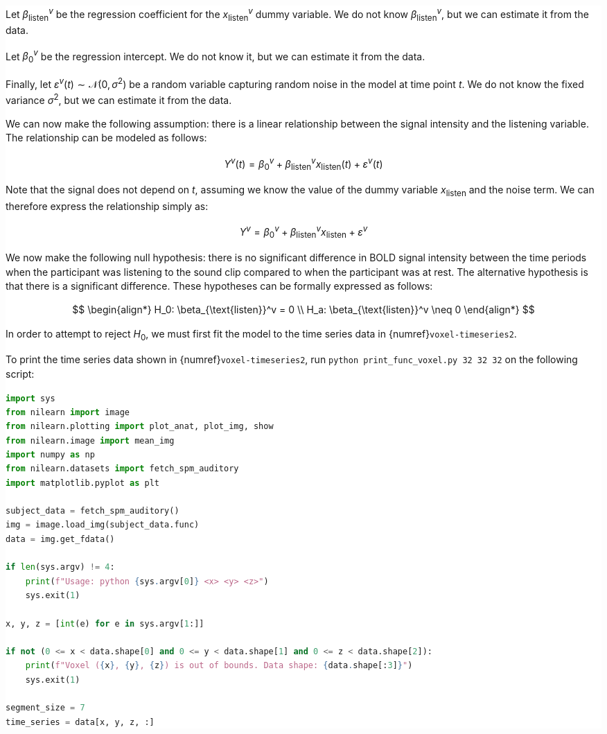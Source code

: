 Let $\beta_{\text{listen}}^v$ be the regression coefficient for the
$x_{\text{listen}}^v$ dummy variable. We do not know $\beta_{\text{listen}}^v$, but we can estimate it
from the data.

Let $\beta_0^v$ be the regression intercept.
We do not know it, but we can estimate it from the data.

Finally, let $\varepsilon^v(t) \sim \mathcal{N}(0,\sigma^2)$ be a random variable capturing random noise in the model at time point $t$.
We do not know the fixed variance $\sigma^2$, but we can estimate it from the data.

We can now make the following assumption: there is a linear relationship
between the signal intensity and the listening variable. The relationship
can be modeled as follows:

$$ Y^v(t) = \beta_0^v + \beta_{\text{listen}}^v x_{\text{listen}}(t) + \varepsilon^v(t) $$

Note that the signal does not depend on $t$, assuming we know the value of the
dummy variable $x_{\text{listen}}$ and the noise term. We
can therefore express the relationship simply as:

$$ Y^v = \beta_0^v + \beta_{\text{listen}}^v x_{\text{listen}} + \varepsilon^v $$

We now make the following null hypothesis:
there is no significant difference in BOLD signal intensity
between the time periods when the participant was listening to the sound clip
compared to when the participant was at rest.
The alternative hypothesis is that there is a significant difference. These
hypotheses can be formally expressed as follows:

$$
\begin{align*}
    H_0: \beta_{\text{listen}}^v = 0 \\
    H_a: \beta_{\text{listen}}^v \neq 0
\end{align*}
$$

In order to attempt to reject $H_0$,
we must first fit the model to the time series data in {numref}`voxel-timeseries2`.

To print the time series data shown in {numref}`voxel-timeseries2`, run
`python print_func_voxel.py 32 32 32` on the following script:

```python
import sys
from nilearn import image
from nilearn.plotting import plot_anat, plot_img, show
from nilearn.image import mean_img
import numpy as np
from nilearn.datasets import fetch_spm_auditory
import matplotlib.pyplot as plt

subject_data = fetch_spm_auditory()
img = image.load_img(subject_data.func)
data = img.get_fdata()

if len(sys.argv) != 4:
    print(f"Usage: python {sys.argv[0]} <x> <y> <z>")
    sys.exit(1)

x, y, z = [int(e) for e in sys.argv[1:]]

if not (0 <= x < data.shape[0] and 0 <= y < data.shape[1] and 0 <= z < data.shape[2]):
    print(f"Voxel ({x}, {y}, {z}) is out of bounds. Data shape: {data.shape[:3]}")
    sys.exit(1)

segment_size = 7
time_series = data[x, y, z, :]
```
